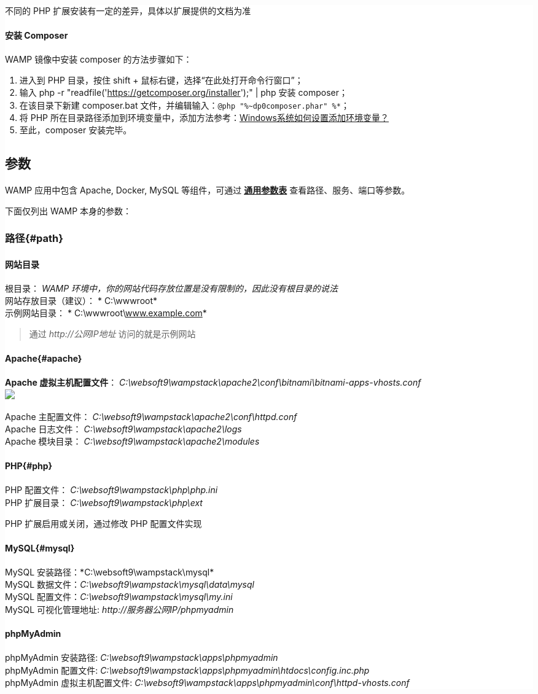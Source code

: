 不同的 PHP 扩展安装有一定的差异，具体以扩展提供的文档为准

#### 安装 Composer

WAMP 镜像中安装 composer 的方法步骤如下：

1. 进入到 PHP 目录，按住 shift + 鼠标右键，选择“在此处打开命令行窗口”；
2. 输入 php -r "readfile('https://getcomposer.org/installer');" | php 安装 composer；
3. 在该目录下新建 composer.bat 文件，并编辑输入：```@php "%~dp0composer.phar" %*```；
4. 将 PHP 所在目录路径添加到环境变量中，添加方法参考：[Windows系统如何设置添加环境变量？](https://support.websoft9.com/docs/windows/solution-environmentvar.html)
5. 至此，composer 安装完毕。

## 参数

WAMP 应用中包含 Apache, Docker, MySQL 等组件，可通过 **[通用参数表](./administrator/parameter)** 查看路径、服务、端口等参数。

下面仅列出 WAMP 本身的参数：

### 路径{#path}

#### 网站目录

根目录： *WAMP 环境中，你的网站代码存放位置是没有限制的，因此没有根目录的说法*  
网站存放目录（建议）： * C:\wwwroot*  
示例网站目录： * C:\wwwroot\www.example.com*  

> 通过 *http://公网IP地址* 访问的就是示例网站 

#### Apache{#apache}

**Apache 虚拟主机配置文件**： *C:\websoft9\wampstack\apache2\conf\bitnami\bitnami-apps-vhosts.conf*  
![](https://libs.websoft9.com/Websoft9/DocsPicture/zh/wamp/wamp-openvhostconf-websoft9.png)

Apache 主配置文件： *C:\websoft9\wampstack\apache2\conf\httpd.conf*   
Apache 日志文件： *C:\websoft9\wampstack\apache2\logs*  
Apache 模块目录： *C:\websoft9\wampstack\apache2\modules*  

#### PHP{#php}

PHP 配置文件： *C:\websoft9\wampstack\php\php.ini*  
PHP 扩展目录： *C:\websoft9\wampstack\php\ext*   

PHP 扩展启用或关闭，通过修改 PHP 配置文件实现

#### MySQL{#mysql}

MySQL 安装路径：*C:\websoft9\wampstack\mysql\*    
MySQL 数据文件：*C:\websoft9\wampstack\mysql\data\mysql*    
MySQL 配置文件：*C:\websoft9\wampstack\mysql\my.ini*      
MySQL 可视化管理地址: *http://服务器公网IP/phpmyadmin*    

#### phpMyAdmin

phpMyAdmin 安装路径: *C:\websoft9\wampstack\apps\phpmyadmin*  
phpMyAdmin 配置文件: *C:\websoft9\wampstack\apps\phpmyadmin\htdocs\config.inc.php*   
phpMyAdmin 虚拟主机配置文件: *C:\websoft9\wampstack\apps\phpmyadmin\conf\httpd-vhosts.conf*   
